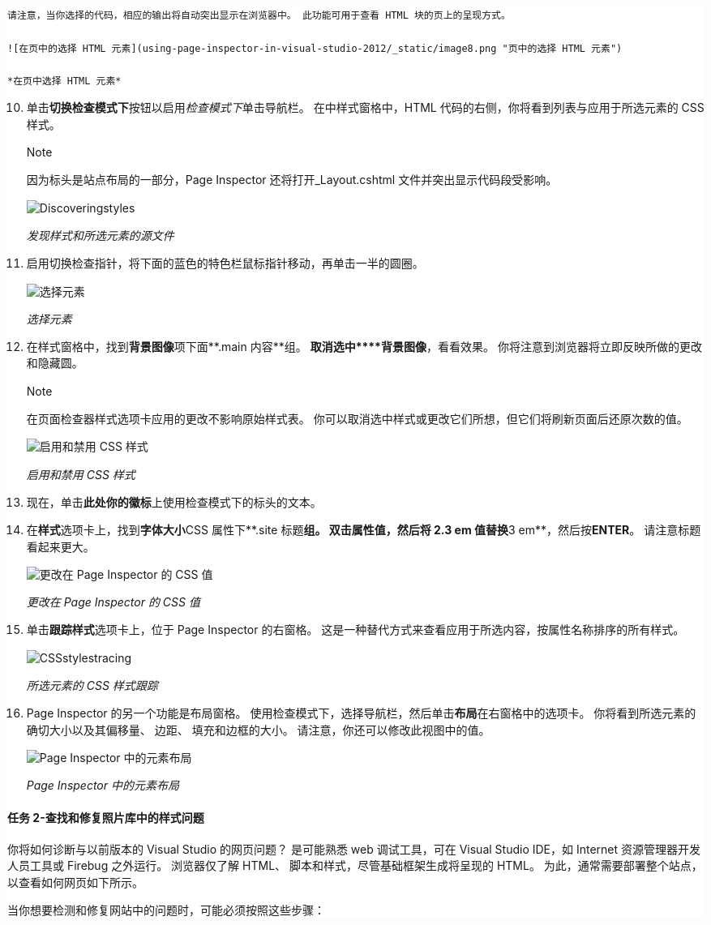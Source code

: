     请注意，当你选择的代码，相应的输出将自动突出显示在浏览器中。 此功能可用于查看 HTML 块的页上的呈现方式。

    ![在页中的选择 HTML 元素](using-page-inspector-in-visual-studio-2012/_static/image8.png "页中的选择 HTML 元素")

    *在页中选择 HTML 元素*
10. 单击**切换检查模式下**按钮以启用*检查模式下*单击导航栏。 在中样式窗格中，HTML 代码的右侧，你将看到列表与应用于所选元素的 CSS 样式。

    > [!NOTE]
    > 因为标头是站点布局的一部分，Page Inspector 还将打开\_Layout.cshtml 文件并突出显示代码段受影响。

    ![Discoveringstyles](using-page-inspector-in-visual-studio-2012/_static/image9.png)

    *发现样式和所选元素的源文件*
11. 启用切换检查指针，将下面的蓝色的特色栏鼠标指针移动，再单击一半的圆圈。

    ![选择元素](using-page-inspector-in-visual-studio-2012/_static/image10.png "选择元素")

    *选择元素*
12. 在样式窗格中，找到**背景图像**项下面**.main 内容**组。 **取消选中****背景图像**，看看效果。 你将注意到浏览器将立即反映所做的更改和隐藏圆。

    > [!NOTE]
    > 在页面检查器样式选项卡应用的更改不影响原始样式表。 你可以取消选中样式或更改它们所想，但它们将刷新页面后还原次数的值。

    ![启用和禁用 CSS 样式](using-page-inspector-in-visual-studio-2012/_static/image11.png "启用和禁用 CSS 样式")

    *启用和禁用 CSS 样式*
13. 现在，单击**此处你的徽标**上使用检查模式下的标头的文本。
14. 在**样式**选项卡上，找到**字体大小**CSS 属性下**.site 标题**组。 双击属性值，然后将 2.3 em 值替换**3 em**，然后按**ENTER**。 请注意标题看起来更大。

    ![更改在 Page Inspector 的 CSS 值](using-page-inspector-in-visual-studio-2012/_static/image12.png "Page Inspector 中的更改的 CSS 值")

    *更改在 Page Inspector 的 CSS 值*
15. 单击**跟踪样式**选项卡上，位于 Page Inspector 的右窗格。 这是一种替代方式来查看应用于所选内容，按属性名称排序的所有样式。

    ![CSSstylestracing](using-page-inspector-in-visual-studio-2012/_static/image13.png)

    *所选元素的 CSS 样式跟踪*
16. Page Inspector 的另一个功能是布局窗格。 使用检查模式下，选择导航栏，然后单击**布局**在右窗格中的选项卡。 你将看到所选元素的确切大小以及其偏移量、 边距、 填充和边框的大小。 请注意，你还可以修改此视图中的值。

    ![Page Inspector 中的元素布局](using-page-inspector-in-visual-studio-2012/_static/image14.png "Page Inspector 中的元素布局")

    *Page Inspector 中的元素布局*

<a id="Ex1Task2"></a>

<a id="Task_2_-_Finding_and_Fixing_Style_Issues_in_the_Photo_Gallery"></a>
#### <a name="task-2---finding-and-fixing-style-issues-in-the-photo-gallery"></a>任务 2-查找和修复照片库中的样式问题

你将如何诊断与以前版本的 Visual Studio 的网页问题？ 是可能熟悉 web 调试工具，可在 Visual Studio IDE，如 Internet 资源管理器开发人员工具或 Firebug 之外运行。 浏览器仅了解 HTML、 脚本和样式，尽管基础框架生成将呈现的 HTML。 为此，通常需要部署整个站点，以查看如何网页如下所示。

当你想要检测和修复网站中的问题时，可能必须按照这些步骤：
